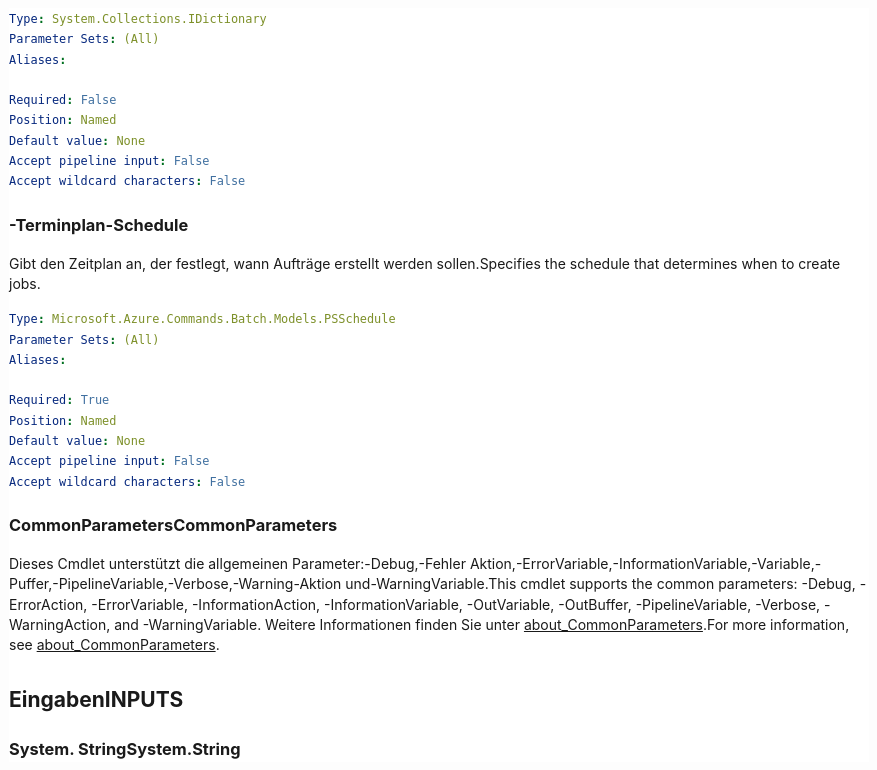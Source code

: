 ```yaml
Type: System.Collections.IDictionary
Parameter Sets: (All)
Aliases:

Required: False
Position: Named
Default value: None
Accept pipeline input: False
Accept wildcard characters: False
```

### <span data-ttu-id="dfcf6-137">-Terminplan</span><span class="sxs-lookup"><span data-stu-id="dfcf6-137">-Schedule</span></span>
<span data-ttu-id="dfcf6-138">Gibt den Zeitplan an, der festlegt, wann Aufträge erstellt werden sollen.</span><span class="sxs-lookup"><span data-stu-id="dfcf6-138">Specifies the schedule that determines when to create jobs.</span></span>

```yaml
Type: Microsoft.Azure.Commands.Batch.Models.PSSchedule
Parameter Sets: (All)
Aliases:

Required: True
Position: Named
Default value: None
Accept pipeline input: False
Accept wildcard characters: False
```

### <span data-ttu-id="dfcf6-139">CommonParameters</span><span class="sxs-lookup"><span data-stu-id="dfcf6-139">CommonParameters</span></span>
<span data-ttu-id="dfcf6-140">Dieses Cmdlet unterstützt die allgemeinen Parameter:-Debug,-Fehler Aktion,-ErrorVariable,-InformationVariable,-Variable,-Puffer,-PipelineVariable,-Verbose,-Warning-Aktion und-WarningVariable.</span><span class="sxs-lookup"><span data-stu-id="dfcf6-140">This cmdlet supports the common parameters: -Debug, -ErrorAction, -ErrorVariable, -InformationAction, -InformationVariable, -OutVariable, -OutBuffer, -PipelineVariable, -Verbose, -WarningAction, and -WarningVariable.</span></span> <span data-ttu-id="dfcf6-141">Weitere Informationen finden Sie unter [about_CommonParameters](http://go.microsoft.com/fwlink/?LinkID=113216).</span><span class="sxs-lookup"><span data-stu-id="dfcf6-141">For more information, see [about_CommonParameters](http://go.microsoft.com/fwlink/?LinkID=113216).</span></span>

## <span data-ttu-id="dfcf6-142">Eingaben</span><span class="sxs-lookup"><span data-stu-id="dfcf6-142">INPUTS</span></span>

### <span data-ttu-id="dfcf6-143">System. String</span><span class="sxs-lookup"><span data-stu-id="dfcf6-143">System.String</span></span>

